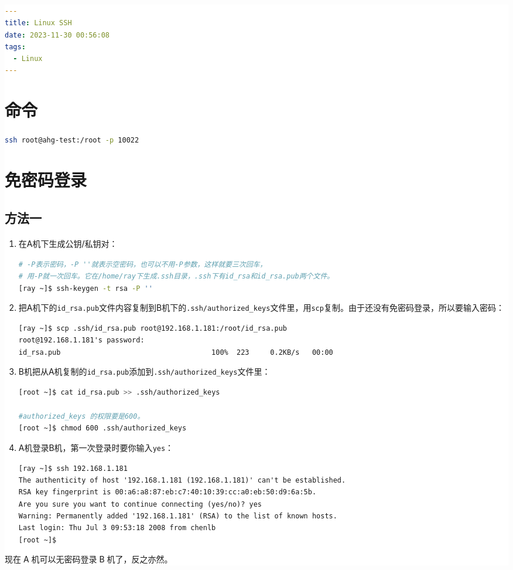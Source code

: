 ```yaml
---
title: Linux SSH
date: 2023-11-30 00:56:08
tags:
  - Linux
---
```

# 命令
```bash
ssh root@ahg-test:/root -p 10022
```

# 免密码登录
## 方法一
1. 在A机下生成公钥/私钥对：
	```bash
	# -P表示密码，-P ''就表示空密码，也可以不用-P参数，这样就要三次回车，
	# 用-P就一次回车。它在/home/ray下生成.ssh目录，.ssh下有id_rsa和id_rsa.pub两个文件。
	[ray ~]$ ssh-keygen -t rsa -P ''
	```

2. 把A机下的`id_rsa.pub`文件内容复制到B机下的`.ssh/authorized_keys`文件里，用`scp`复制。由于还没有免密码登录，所以要输入密码：
	```
	[ray ~]$ scp .ssh/id_rsa.pub root@192.168.1.181:/root/id_rsa.pub 
	root@192.168.1.181's password:
	id_rsa.pub                                    100%  223     0.2KB/s   00:00
	```

3. B机把从A机复制的`id_rsa.pub`添加到`.ssh/authorized_keys`文件里：
	```bash
	[root ~]$ cat id_rsa.pub >> .ssh/authorized_keys

	#authorized_keys 的权限要是600。
	[root ~]$ chmod 600 .ssh/authorized_keys
	```

4. A机登录B机，第一次登录时要你输入`yes`：
	```
	[ray ~]$ ssh 192.168.1.181
	The authenticity of host '192.168.1.181 (192.168.1.181)' can't be established.
	RSA key fingerprint is 00:a6:a8:87:eb:c7:40:10:39:cc:a0:eb:50:d9:6a:5b.
	Are you sure you want to continue connecting (yes/no)? yes
	Warning: Permanently added '192.168.1.181' (RSA) to the list of known hosts.
	Last login: Thu Jul 3 09:53:18 2008 from chenlb
	[root ~]$
	```
现在 A 机可以无密码登录 B 机了，反之亦然。
